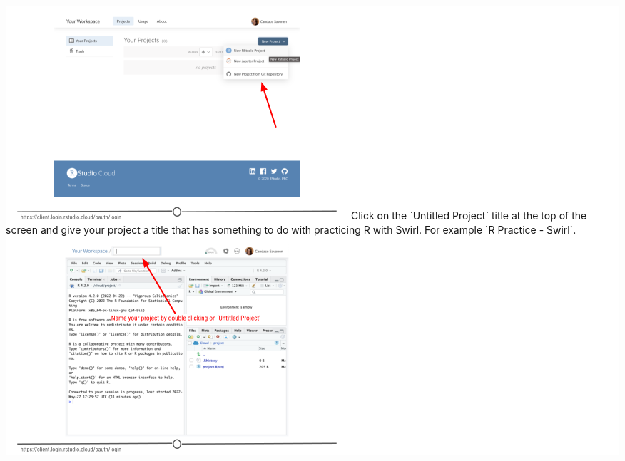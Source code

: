 <img src="14_swirl_files/figure-html//1Kgpmw00v_OjhhXkf_ULGV4pWIJjNuu3Sukmd2aqbHUk_g12f46e591a6_0_8.png" title="Create a new project" alt="Create a new project" width="480" />
Click on the `Untitled Project` title at the top of the screen and give your project a title that has something to do with practicing R with Swirl. For example `R Practice - Swirl`.

<img src="14_swirl_files/figure-html//1Kgpmw00v_OjhhXkf_ULGV4pWIJjNuu3Sukmd2aqbHUk_g12f46e591a6_0_25.png" title="Name your project" alt="Name your project" width="480" />
